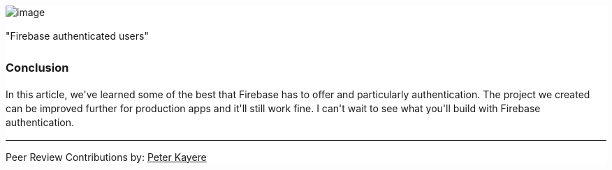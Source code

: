 ![image](/engineering-education/firebase-email-and-password-authentication-in-android-using-kotlin/firebase-authenticated-users.png)

"Firebase authenticated users"

### Conclusion
In this article, we've learned some of the best that Firebase has to offer and particularly authentication. The project we created can be improved further for production apps and it'll still work fine. I can't wait to see what you'll build with Firebase authentication.

---
Peer Review Contributions by: [Peter Kayere](/engineering-education/authors/peter-kayere/)
